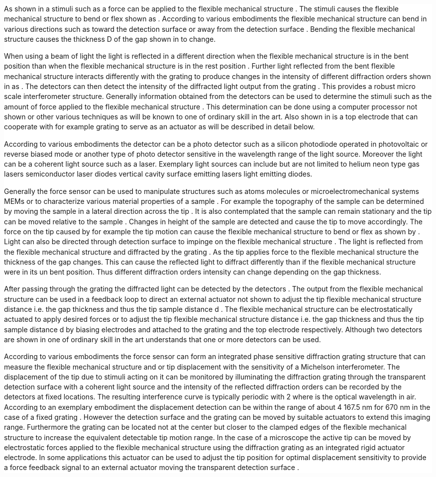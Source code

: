 As shown in a stimuli such as a force can be applied to the flexible mechanical structure . The stimuli causes the flexible mechanical structure to bend or flex shown as . According to various embodiments the flexible mechanical structure can bend in various directions such as toward the detection surface or away from the detection surface . Bending the flexible mechanical structure causes the thickness D of the gap shown in to change.

When using a beam of light the light is reflected in a different direction when the flexible mechanical structure is in the bent position than when the flexible mechanical structure is in the rest position . Further light reflected from the bent flexible mechanical structure interacts differently with the grating to produce changes in the intensity of different diffraction orders shown in as . The detectors can then detect the intensity of the diffracted light output from the grating . This provides a robust micro scale interferometer structure. Generally information obtained from the detectors can be used to determine the stimuli such as the amount of force applied to the flexible mechanical structure . This determination can be done using a computer processor not shown or other various techniques as will be known to one of ordinary skill in the art. Also shown in is a top electrode that can cooperate with for example grating to serve as an actuator as will be described in detail below.

According to various embodiments the detector can be a photo detector such as a silicon photodiode operated in photovoltaic or reverse biased mode or another type of photo detector sensitive in the wavelength range of the light source. Moreover the light can be a coherent light source such as a laser. Exemplary light sources can include but are not limited to helium neon type gas lasers semiconductor laser diodes vertical cavity surface emitting lasers light emitting diodes.

Generally the force sensor can be used to manipulate structures such as atoms molecules or microelectromechanical systems MEMs or to characterize various material properties of a sample . For example the topography of the sample can be determined by moving the sample in a lateral direction across the tip . It is also contemplated that the sample can remain stationary and the tip can be moved relative to the sample . Changes in height of the sample are detected and cause the tip to move accordingly. The force on the tip caused by for example the tip motion can cause the flexible mechanical structure to bend or flex as shown by . Light can also be directed through detection surface to impinge on the flexible mechanical structure . The light is reflected from the flexible mechanical structure and diffracted by the grating . As the tip applies force to the flexible mechanical structure the thickness of the gap changes. This can cause the reflected light to diffract differently than if the flexible mechanical structure were in its un bent position. Thus different diffraction orders intensity can change depending on the gap thickness.

After passing through the grating the diffracted light can be detected by the detectors . The output from the flexible mechanical structure can be used in a feedback loop to direct an external actuator not shown to adjust the tip flexible mechanical structure distance i.e. the gap thickness and thus the tip sample distance d . The flexible mechanical structure can be electrostatically actuated to apply desired forces or to adjust the tip flexible mechanical structure distance i.e. the gap thickness and thus the tip sample distance d by biasing electrodes and attached to the grating and the top electrode respectively. Although two detectors are shown in one of ordinary skill in the art understands that one or more detectors can be used.

According to various embodiments the force sensor can form an integrated phase sensitive diffraction grating structure that can measure the flexible mechanical structure and or tip displacement with the sensitivity of a Michelson interferometer. The displacement of the tip due to stimuli acting on it can be monitored by illuminating the diffraction grating through the transparent detection surface with a coherent light source and the intensity of the reflected diffraction orders can be recorded by the detectors at fixed locations. The resulting interference curve is typically periodic with 2 where is the optical wavelength in air. According to an exemplary embodiment the displacement detection can be within the range of about 4 167.5 nm for 670 nm in the case of a fixed grating . However the detection surface and the grating can be moved by suitable actuators to extend this imaging range. Furthermore the grating can be located not at the center but closer to the clamped edges of the flexible mechanical structure to increase the equivalent detectable tip motion range. In the case of a microscope the active tip can be moved by electrostatic forces applied to the flexible mechanical structure using the diffraction grating as an integrated rigid actuator electrode. In some applications this actuator can be used to adjust the tip position for optimal displacement sensitivity to provide a force feedback signal to an external actuator moving the transparent detection surface .
